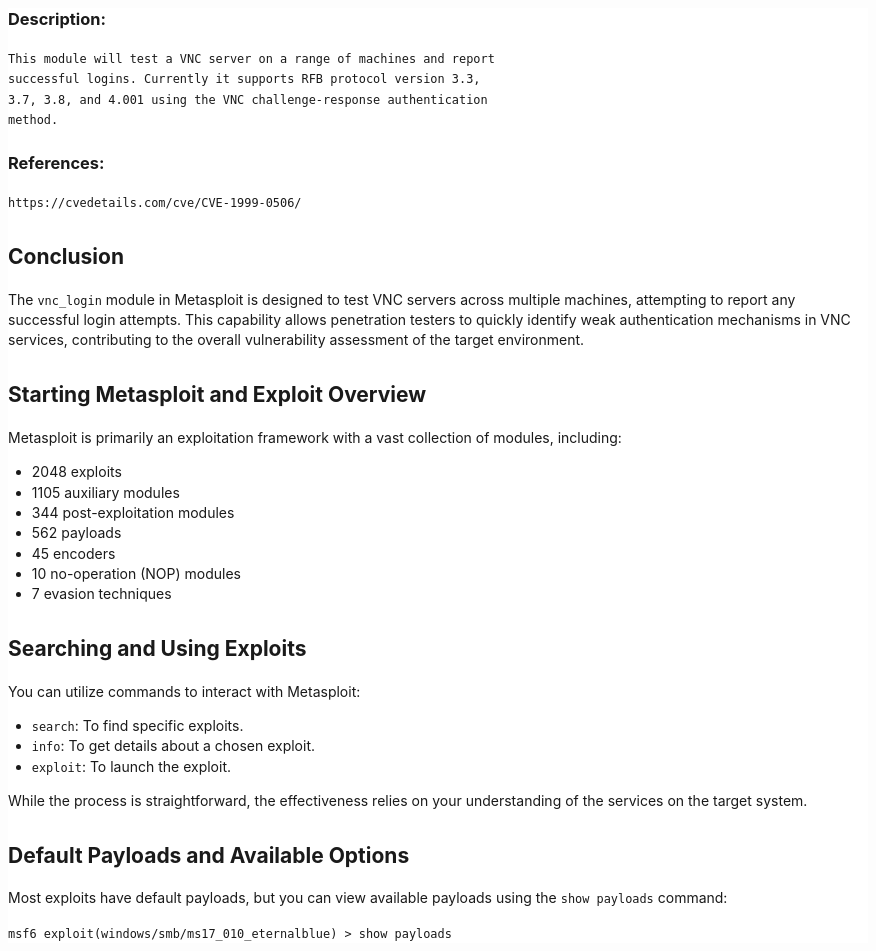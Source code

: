 ### Description:

```plaintext
This module will test a VNC server on a range of machines and report 
successful logins. Currently it supports RFB protocol version 3.3, 
3.7, 3.8, and 4.001 using the VNC challenge-response authentication 
method.
```

### References:

```plaintext
https://cvedetails.com/cve/CVE-1999-0506/
```

## Conclusion

The `vnc_login` module in Metasploit is designed to test VNC servers across multiple machines, attempting to report any successful login attempts. This capability allows penetration testers to quickly identify weak authentication mechanisms in VNC services, contributing to the overall vulnerability assessment of the target environment.

## Starting Metasploit and Exploit Overview

Metasploit is primarily an exploitation framework with a vast collection of modules, including:

- 2048 exploits
- 1105 auxiliary modules
- 344 post-exploitation modules
- 562 payloads
- 45 encoders
- 10 no-operation (NOP) modules
- 7 evasion techniques

## Searching and Using Exploits

You can utilize commands to interact with Metasploit:

- `search`: To find specific exploits.
- `info`: To get details about a chosen exploit.
- `exploit`: To launch the exploit.

While the process is straightforward, the effectiveness relies on your understanding of the services on the target system.

## Default Payloads and Available Options

Most exploits have default payloads, but you can view available payloads using the `show payloads` command:

```plaintext
msf6 exploit(windows/smb/ms17_010_eternalblue) > show payloads
```
